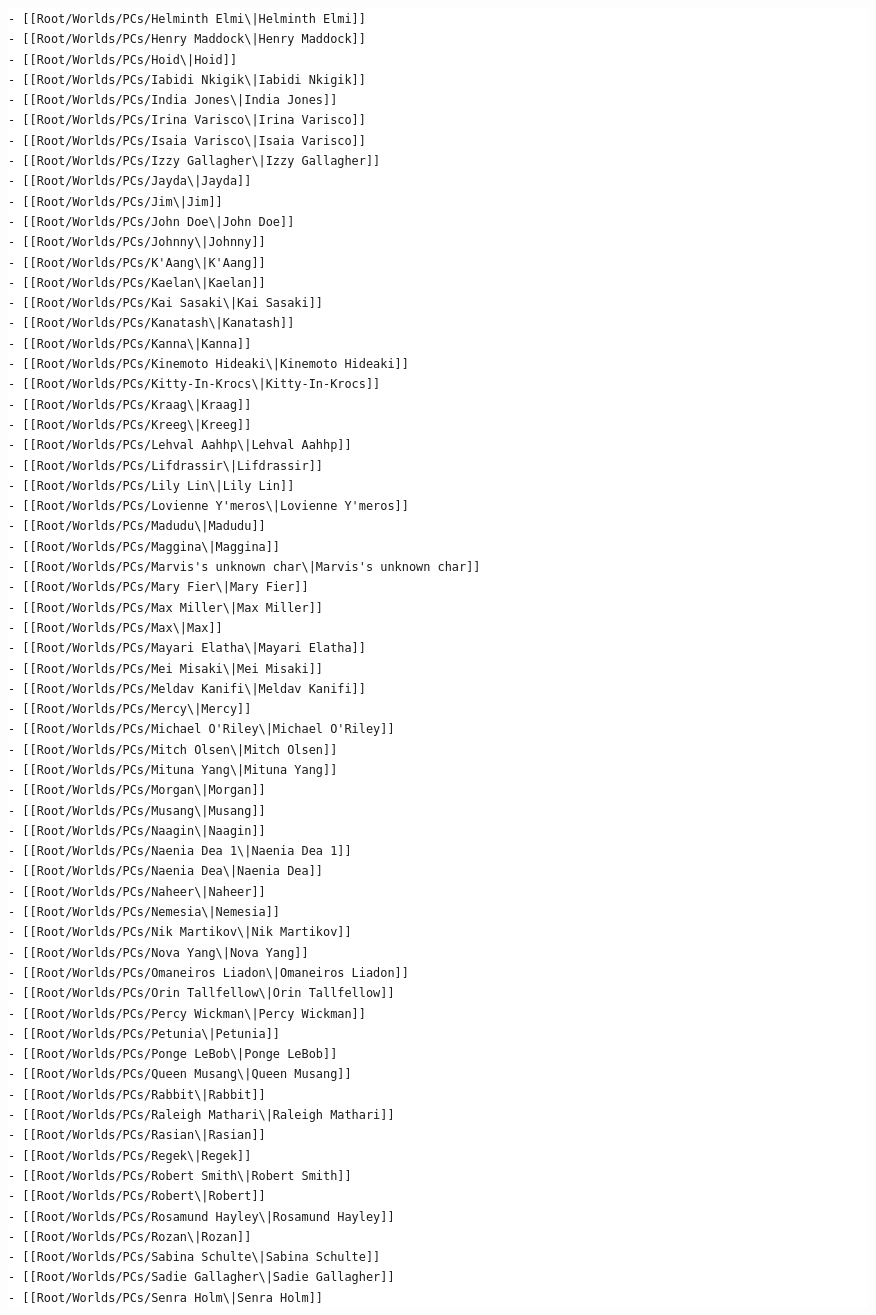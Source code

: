 	- [[Root/Worlds/PCs/Helminth Elmi\|Helminth Elmi]]
	- [[Root/Worlds/PCs/Henry Maddock\|Henry Maddock]]
	- [[Root/Worlds/PCs/Hoid\|Hoid]]
	- [[Root/Worlds/PCs/Iabidi Nkigik\|Iabidi Nkigik]]
	- [[Root/Worlds/PCs/India Jones\|India Jones]]
	- [[Root/Worlds/PCs/Irina Varisco\|Irina Varisco]]
	- [[Root/Worlds/PCs/Isaia Varisco\|Isaia Varisco]]
	- [[Root/Worlds/PCs/Izzy Gallagher\|Izzy Gallagher]]
	- [[Root/Worlds/PCs/Jayda\|Jayda]]
	- [[Root/Worlds/PCs/Jim\|Jim]]
	- [[Root/Worlds/PCs/John Doe\|John Doe]]
	- [[Root/Worlds/PCs/Johnny\|Johnny]]
	- [[Root/Worlds/PCs/K'Aang\|K'Aang]]
	- [[Root/Worlds/PCs/Kaelan\|Kaelan]]
	- [[Root/Worlds/PCs/Kai Sasaki\|Kai Sasaki]]
	- [[Root/Worlds/PCs/Kanatash\|Kanatash]]
	- [[Root/Worlds/PCs/Kanna\|Kanna]]
	- [[Root/Worlds/PCs/Kinemoto Hideaki\|Kinemoto Hideaki]]
	- [[Root/Worlds/PCs/Kitty-In-Krocs\|Kitty-In-Krocs]]
	- [[Root/Worlds/PCs/Kraag\|Kraag]]
	- [[Root/Worlds/PCs/Kreeg\|Kreeg]]
	- [[Root/Worlds/PCs/Lehval Aahhp\|Lehval Aahhp]]
	- [[Root/Worlds/PCs/Lifdrassir\|Lifdrassir]]
	- [[Root/Worlds/PCs/Lily Lin\|Lily Lin]]
	- [[Root/Worlds/PCs/Lovienne Y'meros\|Lovienne Y'meros]]
	- [[Root/Worlds/PCs/Madudu\|Madudu]]
	- [[Root/Worlds/PCs/Maggina\|Maggina]]
	- [[Root/Worlds/PCs/Marvis's unknown char\|Marvis's unknown char]]
	- [[Root/Worlds/PCs/Mary Fier\|Mary Fier]]
	- [[Root/Worlds/PCs/Max Miller\|Max Miller]]
	- [[Root/Worlds/PCs/Max\|Max]]
	- [[Root/Worlds/PCs/Mayari Elatha\|Mayari Elatha]]
	- [[Root/Worlds/PCs/Mei Misaki\|Mei Misaki]]
	- [[Root/Worlds/PCs/Meldav Kanifi\|Meldav Kanifi]]
	- [[Root/Worlds/PCs/Mercy\|Mercy]]
	- [[Root/Worlds/PCs/Michael O'Riley\|Michael O'Riley]]
	- [[Root/Worlds/PCs/Mitch Olsen\|Mitch Olsen]]
	- [[Root/Worlds/PCs/Mituna Yang\|Mituna Yang]]
	- [[Root/Worlds/PCs/Morgan\|Morgan]]
	- [[Root/Worlds/PCs/Musang\|Musang]]
	- [[Root/Worlds/PCs/Naagin\|Naagin]]
	- [[Root/Worlds/PCs/Naenia Dea 1\|Naenia Dea 1]]
	- [[Root/Worlds/PCs/Naenia Dea\|Naenia Dea]]
	- [[Root/Worlds/PCs/Naheer\|Naheer]]
	- [[Root/Worlds/PCs/Nemesia\|Nemesia]]
	- [[Root/Worlds/PCs/Nik Martikov\|Nik Martikov]]
	- [[Root/Worlds/PCs/Nova Yang\|Nova Yang]]
	- [[Root/Worlds/PCs/Omaneiros Liadon\|Omaneiros Liadon]]
	- [[Root/Worlds/PCs/Orin Tallfellow\|Orin Tallfellow]]
	- [[Root/Worlds/PCs/Percy Wickman\|Percy Wickman]]
	- [[Root/Worlds/PCs/Petunia\|Petunia]]
	- [[Root/Worlds/PCs/Ponge LeBob\|Ponge LeBob]]
	- [[Root/Worlds/PCs/Queen Musang\|Queen Musang]]
	- [[Root/Worlds/PCs/Rabbit\|Rabbit]]
	- [[Root/Worlds/PCs/Raleigh Mathari\|Raleigh Mathari]]
	- [[Root/Worlds/PCs/Rasian\|Rasian]]
	- [[Root/Worlds/PCs/Regek\|Regek]]
	- [[Root/Worlds/PCs/Robert Smith\|Robert Smith]]
	- [[Root/Worlds/PCs/Robert\|Robert]]
	- [[Root/Worlds/PCs/Rosamund Hayley\|Rosamund Hayley]]
	- [[Root/Worlds/PCs/Rozan\|Rozan]]
	- [[Root/Worlds/PCs/Sabina Schulte\|Sabina Schulte]]
	- [[Root/Worlds/PCs/Sadie Gallagher\|Sadie Gallagher]]
	- [[Root/Worlds/PCs/Senra Holm\|Senra Holm]]